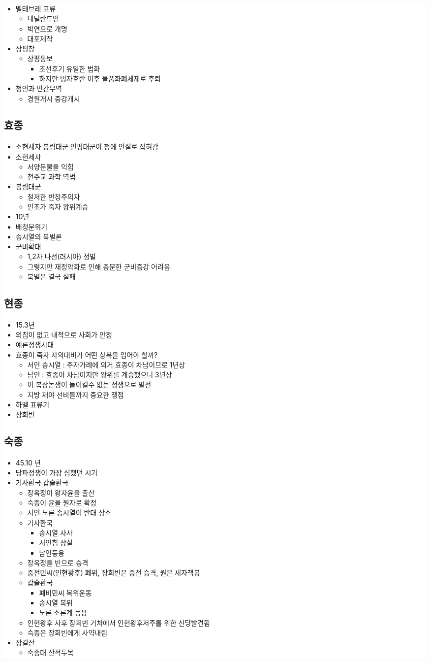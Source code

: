 - 벨테브레 표류
    - 네덜란드인
    - 박연으로 개명
    - 대포제작 
- 상평창
    - 상평통보
        - 조선후기 유일한 법화
        - 하지만 병자호란 이후 물품화폐체제로 후퇴
- 청인과 민간무역
    - 경원개시 중강개시

## 효종

- 소현세자 봉림대군 인평대군이 청에 인질로 잡혀감
- 소현세자
    - 서양문물을 익힘
    - 천주교 과학 역법
- 봉림대군
    - 철저한 반청주의자
    - 인조가 죽자 왕위계승
- 10년
- 배청분위기
- 송시열의 북벌론
- 군비확대
    - 1,2차 나선(러시아) 정벌
    - 그렇지만 재정악화로 인해 충분한 군비증강 어려움
    - 북벌은 결국 실패

## 현종

- 15.3년
- 외침이 없고 내적으로 사회가 안정
- 예론정쟁시대
- 효종이 죽자 자의대비가 어떤 상복을 입어야 할까?
    - 서인 송시열 : 주자가례에 의거 효종이 차남이므로 1년상
    - 남인 : 효종이 차남이지만 왕위를 계승했으니 3년상
    - 이 복상논쟁이 돌이킬수 없는 정쟁으로 발전
    - 지방 재야 선비들까지 중요한 쟁점
- 하멜 표류기
- 장희빈

## 숙종

- 45.10 년
- 당파정쟁이 가장 심했던 시기
- 기사환국 갑술환국
    - 장옥정이 왕자윤을 출산
    - 숙종이 윤을 원자로 확정
    - 서인 노론 송시열이 반대 상소
    - 기사환국
        - 송시열 사사
        - 서인힘 상실
        - 남인등용
    - 장옥정을 빈으로 승격
    - 중전민씨(인현황후) 폐위, 장희빈은 중전 승격, 원은 세자책봉
    - 갑술환국
        - 폐비민씨 복위운동
        - 송시열 복위
        - 노론 소론계 등용
    - 인현왕후 사후 장희빈 거처에서 인현왕후저주를 위한 신당발견됨
    - 숙종은 장희빈에게 사약내림
- 장길산
    - 숙종대 산적두목